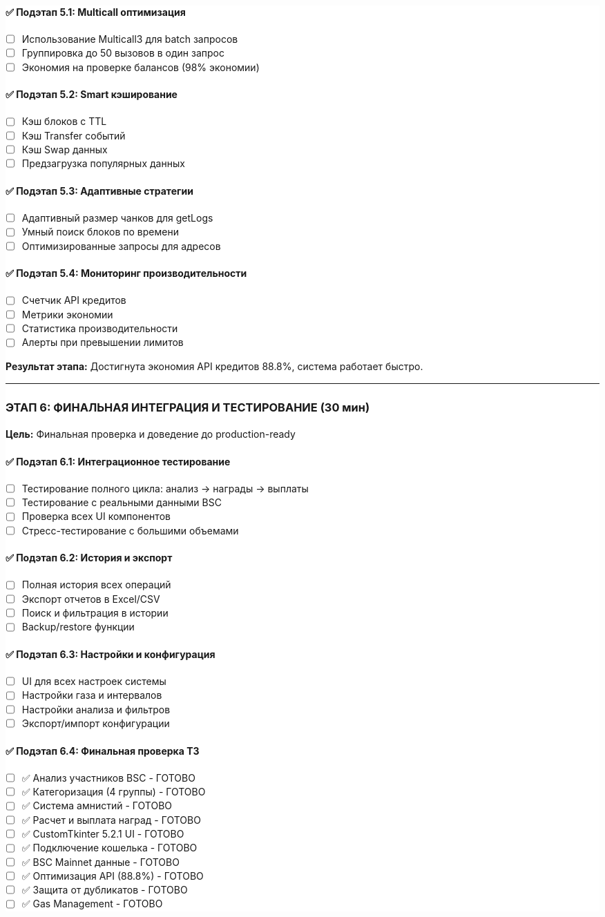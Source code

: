 #### ✅ Подэтап 5.1: Multicall оптимизация
- [ ] Использование Multicall3 для batch запросов
- [ ] Группировка до 50 вызовов в один запрос
- [ ] Экономия на проверке балансов (98% экономии)

#### ✅ Подэтап 5.2: Smart кэширование
- [ ] Кэш блоков с TTL
- [ ] Кэш Transfer событий
- [ ] Кэш Swap данных
- [ ] Предзагрузка популярных данных

#### ✅ Подэтап 5.3: Адаптивные стратегии
- [ ] Адаптивный размер чанков для getLogs
- [ ] Умный поиск блоков по времени
- [ ] Оптимизированные запросы для адресов

#### ✅ Подэтап 5.4: Мониторинг производительности
- [ ] Счетчик API кредитов
- [ ] Метрики экономии
- [ ] Статистика производительности
- [ ] Алерты при превышении лимитов

**Результат этапа:** Достигнута экономия API кредитов 88.8%, система работает быстро.

---

### **ЭТАП 6: ФИНАЛЬНАЯ ИНТЕГРАЦИЯ И ТЕСТИРОВАНИЕ (30 мин)**
**Цель:** Финальная проверка и доведение до production-ready

#### ✅ Подэтап 6.1: Интеграционное тестирование
- [ ] Тестирование полного цикла: анализ → награды → выплаты
- [ ] Тестирование с реальными данными BSC
- [ ] Проверка всех UI компонентов
- [ ] Стресс-тестирование с большими объемами

#### ✅ Подэтап 6.2: История и экспорт
- [ ] Полная история всех операций
- [ ] Экспорт отчетов в Excel/CSV
- [ ] Поиск и фильтрация в истории
- [ ] Backup/restore функции

#### ✅ Подэтап 6.3: Настройки и конфигурация
- [ ] UI для всех настроек системы
- [ ] Настройки газа и интервалов
- [ ] Настройки анализа и фильтров
- [ ] Экспорт/импорт конфигурации

#### ✅ Подэтап 6.4: Финальная проверка ТЗ
- [ ] ✅ Анализ участников BSC - ГОТОВО
- [ ] ✅ Категоризация (4 группы) - ГОТОВО
- [ ] ✅ Система амнистий - ГОТОВО
- [ ] ✅ Расчет и выплата наград - ГОТОВО
- [ ] ✅ CustomTkinter 5.2.1 UI - ГОТОВО
- [ ] ✅ Подключение кошелька - ГОТОВО
- [ ] ✅ BSC Mainnet данные - ГОТОВО
- [ ] ✅ Оптимизация API (88.8%) - ГОТОВО
- [ ] ✅ Защита от дубликатов - ГОТОВО
- [ ] ✅ Gas Management - ГОТОВО
